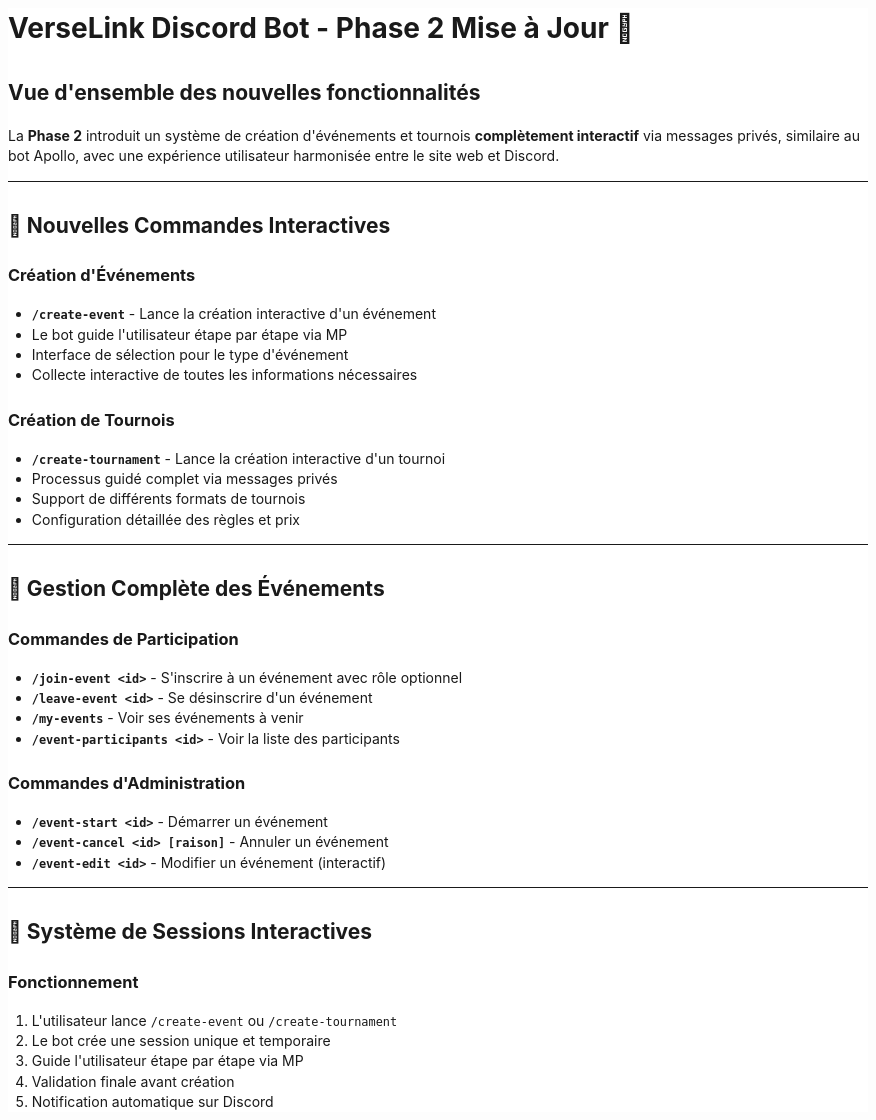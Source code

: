 # VerseLink Discord Bot - Phase 2 Mise à Jour 🚀

## Vue d'ensemble des nouvelles fonctionnalités

La **Phase 2** introduit un système de création d'événements et tournois **complètement interactif** via messages privés, similaire au bot Apollo, avec une expérience utilisateur harmonisée entre le site web et Discord.

---

## 🎯 Nouvelles Commandes Interactives

### **Création d'Événements**
- **`/create-event`** - Lance la création interactive d'un événement
- Le bot guide l'utilisateur étape par étape via MP
- Interface de sélection pour le type d'événement
- Collecte interactive de toutes les informations nécessaires

### **Création de Tournois**  
- **`/create-tournament`** - Lance la création interactive d'un tournoi
- Processus guidé complet via messages privés
- Support de différents formats de tournois
- Configuration détaillée des règles et prix

---

## 📅 Gestion Complète des Événements

### **Commandes de Participation**
- **`/join-event <id>`** - S'inscrire à un événement avec rôle optionnel
- **`/leave-event <id>`** - Se désinscrire d'un événement
- **`/my-events`** - Voir ses événements à venir
- **`/event-participants <id>`** - Voir la liste des participants

### **Commandes d'Administration**
- **`/event-start <id>`** - Démarrer un événement
- **`/event-cancel <id> [raison]`** - Annuler un événement
- **`/event-edit <id>`** - Modifier un événement (interactif)

---

## 🤖 Système de Sessions Interactives

### **Fonctionnement**
1. L'utilisateur lance `/create-event` ou `/create-tournament`
2. Le bot crée une session unique et temporaire
3. Guide l'utilisateur étape par étape via MP
4. Validation finale avant création
5. Notification automatique sur Discord
